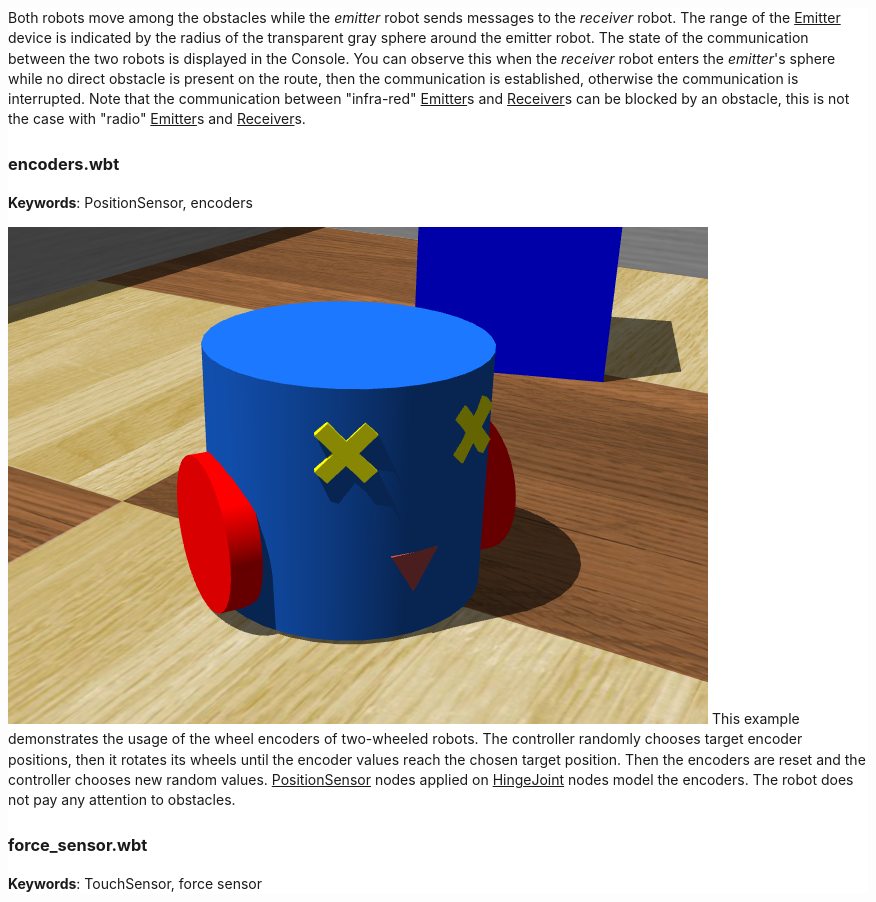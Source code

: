 Both robots move among the obstacles while the *emitter* robot sends messages to the *receiver* robot.
The range of the [Emitter](../reference/emitter.md) device is indicated by the radius of the transparent gray sphere around the emitter robot.
The state of the communication between the two robots is displayed in the Console.
You can observe this when the *receiver* robot enters the *emitter*'s sphere while no direct obstacle is present on the route, then the communication is established, otherwise the communication is interrupted.
Note that the communication between "infra-red" [Emitter](../reference/emitter.md)s and [Receiver](../reference/receiver.md)s can be blocked by an obstacle, this is not the case with "radio" [Emitter](../reference/emitter.md)s and [Receiver](../reference/receiver.md)s.

### encoders.wbt

**Keywords**: PositionSensor, encoders

![encoders.png](images/samples/encoders.png) This example demonstrates the usage of the wheel encoders of two-wheeled robots.
The controller randomly chooses target encoder positions, then it rotates its wheels until the encoder values reach the chosen target position.
Then the encoders are reset and the controller chooses new random values.
[PositionSensor](../reference/positionsensor.md) nodes applied on [HingeJoint](../reference/hingejoint.md) nodes model the encoders.
The robot does not pay any attention to obstacles.

### force\_sensor.wbt

**Keywords**: TouchSensor, force sensor

